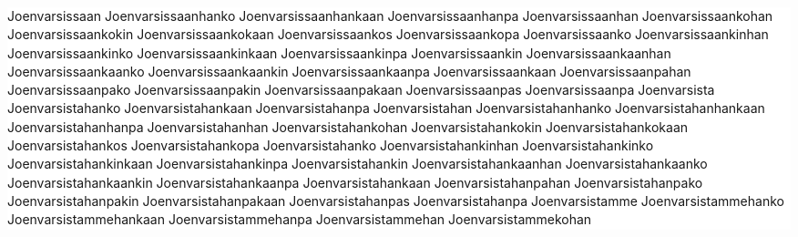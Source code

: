 Joenvarsissaan
Joenvarsissaanhanko
Joenvarsissaanhankaan
Joenvarsissaanhanpa
Joenvarsissaanhan
Joenvarsissaankohan
Joenvarsissaankokin
Joenvarsissaankokaan
Joenvarsissaankos
Joenvarsissaankopa
Joenvarsissaanko
Joenvarsissaankinhan
Joenvarsissaankinko
Joenvarsissaankinkaan
Joenvarsissaankinpa
Joenvarsissaankin
Joenvarsissaankaanhan
Joenvarsissaankaanko
Joenvarsissaankaankin
Joenvarsissaankaanpa
Joenvarsissaankaan
Joenvarsissaanpahan
Joenvarsissaanpako
Joenvarsissaanpakin
Joenvarsissaanpakaan
Joenvarsissaanpas
Joenvarsissaanpa
Joenvarsista
Joenvarsistahanko
Joenvarsistahankaan
Joenvarsistahanpa
Joenvarsistahan
Joenvarsistahanhanko
Joenvarsistahanhankaan
Joenvarsistahanhanpa
Joenvarsistahanhan
Joenvarsistahankohan
Joenvarsistahankokin
Joenvarsistahankokaan
Joenvarsistahankos
Joenvarsistahankopa
Joenvarsistahanko
Joenvarsistahankinhan
Joenvarsistahankinko
Joenvarsistahankinkaan
Joenvarsistahankinpa
Joenvarsistahankin
Joenvarsistahankaanhan
Joenvarsistahankaanko
Joenvarsistahankaankin
Joenvarsistahankaanpa
Joenvarsistahankaan
Joenvarsistahanpahan
Joenvarsistahanpako
Joenvarsistahanpakin
Joenvarsistahanpakaan
Joenvarsistahanpas
Joenvarsistahanpa
Joenvarsistamme
Joenvarsistammehanko
Joenvarsistammehankaan
Joenvarsistammehanpa
Joenvarsistammehan
Joenvarsistammekohan